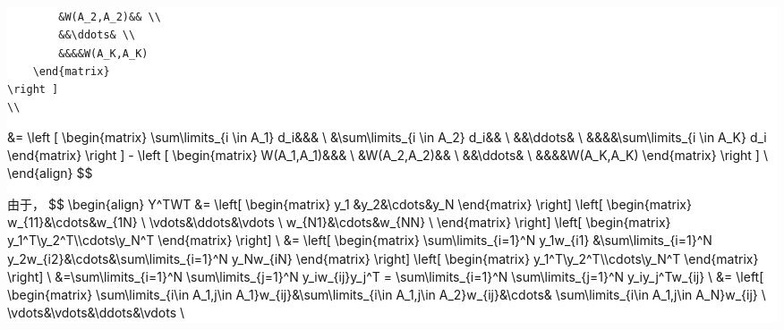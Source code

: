             &W(A_2,A_2)&& \\
            &&\ddots& \\
            &&&&W(A_K,A_K)
        \end{matrix}
    \right ]
    \\
   &= \left [
        \begin{matrix}
            \sum\limits_{i \in A_1} d_i&&& \\
            &\sum\limits_{i \in A_2} d_i&& \\
            &&\ddots& \\
            &&&&\sum\limits_{i \in A_K} d_i
        \end{matrix}
    \right ] -
    \left [
        \begin{matrix}
            W(A_1,A_1)&&& \\
            &W(A_2,A_2)&& \\
            &&\ddots& \\
            &&&&W(A_K,A_K)
        \end{matrix}
    \right ]
    \\
\end{align}
$$


由于，
$$
\begin{align}
Y^TWT &= \left[
	\begin{matrix}
		y_1 &y_2&\cdots&y_N
	\end{matrix}
\right]
\left[
	\begin{matrix}
		w_{11}&\cdots&w_{1N} \\
		\vdots&\ddots&\vdots \\
		w_{N1}&\cdots&w_{NN} \\
	\end{matrix}
\right]
\left[
	\begin{matrix}
		y_1^T\\y_2^T\\\cdots\\y_N^T
	\end{matrix}
\right] \\
&= \left[
	\begin{matrix}
		\sum\limits_{i=1}^N y_1w_{i1} &\sum\limits_{i=1}^N y_2w_{i2}&\cdots&\sum\limits_{i=1}^N y_Nw_{iN}
	\end{matrix}
\right]
\left[
	\begin{matrix}
		y_1^T\\y_2^T\\\cdots\\y_N^T
	\end{matrix}
\right] \\
&=\sum\limits_{i=1}^N \sum\limits_{j=1}^N y_iw_{ij}y_j^T = \sum\limits_{i=1}^N \sum\limits_{j=1}^N y_iy_j^Tw_{ij} \\
&= \left[
	\begin{matrix}
		\sum\limits_{i\in A_1,j\in A_1}w_{ij}&\sum\limits_{i\in A_1,j\in A_2}w_{ij}&\cdots& \sum\limits_{i\in A_1,j\in A_N}w_{ij} \\
		\vdots&\vdots&\ddots&\vdots \\
